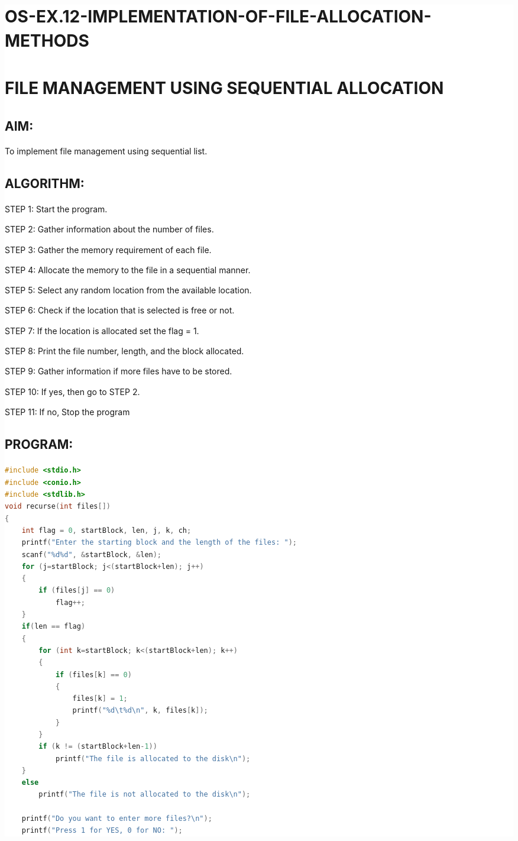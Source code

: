 # OS-EX.12-IMPLEMENTATION-OF-FILE-ALLOCATION-METHODS

# FILE MANAGEMENT USING SEQUENTIAL ALLOCATION

## AIM:
To implement file management using sequential list.

## ALGORITHM:

STEP 1: Start the program.

STEP 2: Gather information about the number of files.

STEP 3: Gather the memory requirement of each file.

STEP 4: Allocate the memory to the file in a sequential manner. 

STEP 5: Select any random location from the available location. 

STEP 6: Check if the location that is selected is free or not.

STEP 7: If the location is allocated set the flag = 1.

STEP 8: Print the file number, length, and the block allocated.

STEP 9: Gather information if more files have to be stored.

STEP 10: If yes, then go to STEP 2.

STEP 11: If no, Stop the program

## PROGRAM:
```C
#include <stdio.h>
#include <conio.h>
#include <stdlib.h>
void recurse(int files[])
{
    int flag = 0, startBlock, len, j, k, ch;
    printf("Enter the starting block and the length of the files: ");
    scanf("%d%d", &startBlock, &len);
    for (j=startBlock; j<(startBlock+len); j++)
    {
        if (files[j] == 0)
            flag++;
    }
    if(len == flag)
    {
        for (int k=startBlock; k<(startBlock+len); k++)
        {
            if (files[k] == 0)
            {
                files[k] = 1;
                printf("%d\t%d\n", k, files[k]);
            }
        }
        if (k != (startBlock+len-1))
            printf("The file is allocated to the disk\n");
    }
    else
        printf("The file is not allocated to the disk\n");

    printf("Do you want to enter more files?\n");
    printf("Press 1 for YES, 0 for NO: ");
```